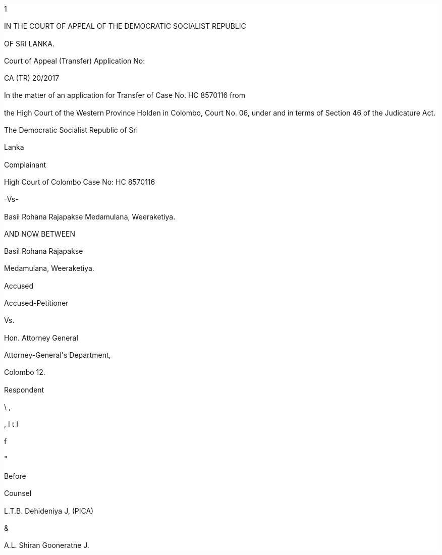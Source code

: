 1

IN THE COURT OF APPEAL OF THE DEMOCRATIC SOCIALIST REPUBLIC

OF SRI LANKA.

Court of Appeal (Transfer) Application No:

CA (TR) 20/2017

In the matter of an application for Transfer of Case No. HC 8570116 from

the High Court of the Western Province Holden in Colombo, Court No. 06, under and in terms of Section 46 of the Judicature Act.

The Democratic Socialist Republic of Sri

Lanka

Complainant

High Court of Colombo Case No: HC 8570116

-Vs-

Basil Rohana Rajapakse Medamulana, Weeraketiya.

AND NOW BETWEEN

Basil Rohana Rajapakse

Medamulana, Weeraketiya.

Accused

Accused-Petitioner

Vs.

Hon. Attorney General

Attorney-General's Department,

Colombo 12.

Respondent

\ ,

, I t I

f

"

Before

Counsel

L.T.B. Dehideniya J, (PICA)

&

A.L. Shiran Gooneratne J.
